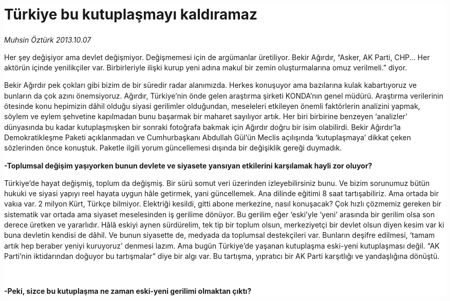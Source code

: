 # Türkiye bu kutuplaşmayı kaldıramaz

*Muhsin Öztürk 2013.10.07*

<div class="news-detail-text-todays">
 <div>
 </div>
 <div>
 </div>
 <div id="newsSpot">
  <font class="detail-spot">
   Her şey değişiyor ama devlet değişmiyor. Değişmemesi için de argümanlar üretiliyor. Bekir Ağırdır, “Asker, AK Parti, CHP... Her aktörün içinde yenilikçiler var. Birbirleriyle ilişki kurup yeni adına makul bir zemin oluşturmalarına omuz verilmeli.” diyor.
  </font>
 </div>
 <div id="newsText">
  <font class="detail-text">
   <p>
    Bekir Ağırdır pek çokları gibi bizim de bir süredir radar alanımızda. Herkes konuşuyor ama bazılarına kulak kabartıyoruz ve bunların da çok azını önemsiyoruz. Ağırdır, Türkiye’nin önde gelen araştırma şirketi KONDA’nın genel müdürü. Araştırma verilerinin ötesinde konu hepimizin dâhil olduğu siyasi gerilimler olduğundan, meseleleri etkileyen önemli faktörlerin analizini yapmak, söylem ve eylem şehvetine kapılmadan bunu başarmak bir maharet sayılıyor artık. Her biri birbirine benzeyen ‘analizler’ dünyasında bu kadar kutuplaşmışken bir sonraki fotoğrafa bakmak için Ağırdır doğru bir isim olabilirdi. Bekir Ağırdır’la Demokratikleşme Paketi açıklanmadan ve Cumhurbaşkanı Abdullah Gül’ün Meclis açılışında ‘kutuplaşmaya’ dikkat çeken sözlerinden önce konuştuk. Paketle ilgili yorum güncellemesi dışında bir değişiklik gereği duymadık.
   </p>
   <p>
    <strong>
     -Toplumsal değişim yaşıyorken bunun devlete ve siyasete yansıyan etkilerini karşılamak hayli zor oluyor?
    </strong>
   </p>
   <p>
    Türkiye’de hayat değişmiş, toplum da değişmiş. Bir sürü somut veri üzerinden izleyebilirsiniz bunu. Ve bizim sorunumuz bütün hukuki ve siyasi yapıyı reel hayata uygun hâle getirmek, yani güncellemek. Ana dilinde eğitimi 8 saat tartışabiliriz. Ama ortada bir vakıa var. 2 milyon Kürt, Türkçe bilmiyor. Elektriği kesildi, gitti abone merkezine, nasıl konuşacak? Çok hızlı çözmemiz gereken bir sistematik var ortada ama siyaset meselesinden iş gerilime dönüyor. Bu gerilim eğer ‘eski’yle ‘yeni’ arasında bir gerilim olsa son derece üretken ve yararlıdır. Hâlâ eskiyi aynen sürdürelim, tek tip bir toplum olsun, merkeziyetçi bir devlet olsun diyen kesim var ki buna devletin kendisi de dâhil. Ve bunun siyasette de, medyada da toplumsal destekçileri var. Bunların deşifre edilmesi, ‘tamam artık hep beraber yeniyi kuruyoruz’ denmesi lazım. Ama bugün Türkiye’de yaşanan kutuplaşma eski-yeni kutuplaşması değil. “AK Parti’nin iktidarından doğuyor bu tartışmalar” diye bir algı var. Bu tartışma, yıpratıcı bir AK Parti karşıtlığı ve yandaşlığına dönüştü.
   </p>
   <p>
    <img alt="" height="291" src="http://web.archive.org/web/20131023161318im_/http://medya.aksiyon.com.tr/aksiyon/2013/10/07/muhsin-bekir-agirdir-2.jpg"/>
   </p>
   <p>
    <strong>
     -Peki, sizce bu kutuplaşma ne zaman eski-yeni gerilimi olmaktan çıktı?
    </strong>
   </p>
   <p>